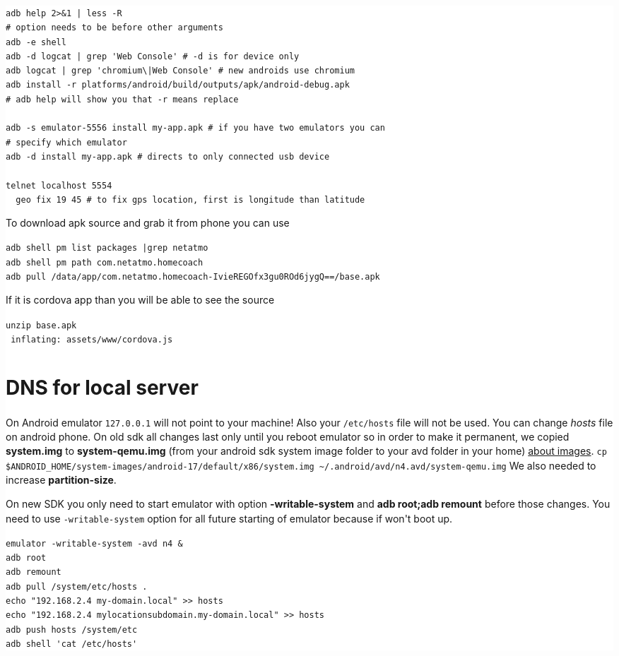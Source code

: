 ~~~
adb help 2>&1 | less -R
# option needs to be before other arguments
adb -e shell
adb -d logcat | grep 'Web Console' # -d is for device only
adb logcat | grep 'chromium\|Web Console' # new androids use chromium
adb install -r platforms/android/build/outputs/apk/android-debug.apk
# adb help will show you that -r means replace

adb -s emulator-5556 install my-app.apk # if you have two emulators you can
# specify which emulator
adb -d install my-app.apk # directs to only connected usb device

telnet localhost 5554
  geo fix 19 45 # to fix gps location, first is longitude than latitude
~~~

To download apk source and grab it from phone you can use
```
adb shell pm list packages |grep netatmo
adb shell pm path com.netatmo.homecoach
adb pull /data/app/com.netatmo.homecoach-IvieREGOfx3gu0ROd6jygQ==/base.apk
```

If it is cordova app than you will be able to see the source
```
unzip base.apk
 inflating: assets/www/cordova.js
```

# DNS for local server

On Android emulator `127.0.0.1` will not point to your machine! Also your
`/etc/hosts` file will not be used. You can change *hosts* file on android
phone. On old sdk all changes last only until you reboot emulator so in order to
make it permanent, we copied **system.img** to **system-qemu.img** (from your
android sdk system image folder to your avd folder in your home) [about
images](https//developer.android.com/studio/run/emulator-commandline.html#defaultimages).
`cp $ANDROID_HOME/system-images/android-17/default/x86/system.img ~/.android/avd/n4.avd/system-qemu.img`
We also needed to increase **partition-size**.

On new SDK you only need to start emulator with option **-writable-system** and
**adb root;adb remount** before those changes. You need to use
`-writable-system` option for all future starting of emulator because if won't
boot up.

~~~
emulator -writable-system -avd n4 &
adb root
adb remount
adb pull /system/etc/hosts .
echo "192.168.2.4 my-domain.local" >> hosts
echo "192.168.2.4 mylocationsubdomain.my-domain.local" >> hosts
adb push hosts /system/etc
adb shell 'cat /etc/hosts'
~~~
